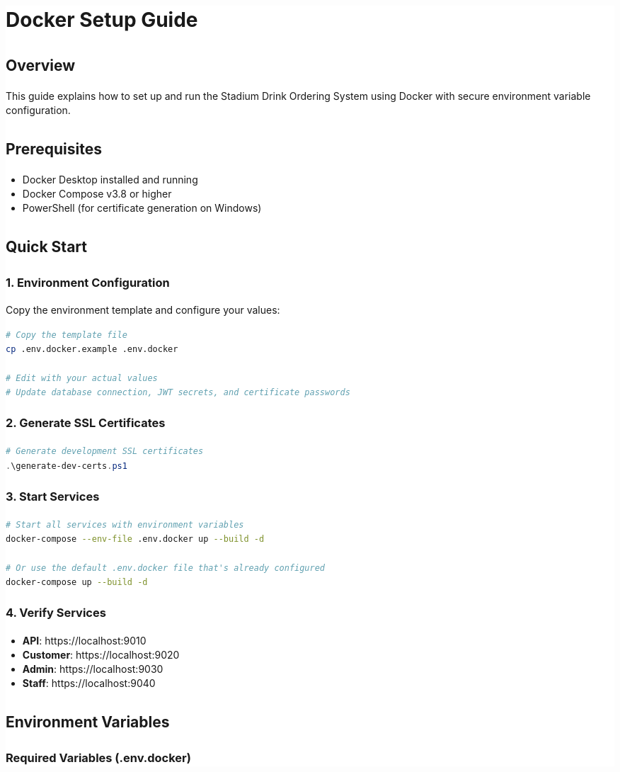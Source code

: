 # Docker Setup Guide

## Overview
This guide explains how to set up and run the Stadium Drink Ordering System using Docker with secure environment variable configuration.

## Prerequisites
- Docker Desktop installed and running
- Docker Compose v3.8 or higher
- PowerShell (for certificate generation on Windows)

## Quick Start

### 1. Environment Configuration
Copy the environment template and configure your values:

```bash
# Copy the template file
cp .env.docker.example .env.docker

# Edit with your actual values
# Update database connection, JWT secrets, and certificate passwords
```

### 2. Generate SSL Certificates
```powershell
# Generate development SSL certificates
.\generate-dev-certs.ps1
```

### 3. Start Services
```bash
# Start all services with environment variables
docker-compose --env-file .env.docker up --build -d

# Or use the default .env.docker file that's already configured
docker-compose up --build -d
```

### 4. Verify Services
- **API**: https://localhost:9010
- **Customer**: https://localhost:9020
- **Admin**: https://localhost:9030
- **Staff**: https://localhost:9040

## Environment Variables

### Required Variables (.env.docker)

